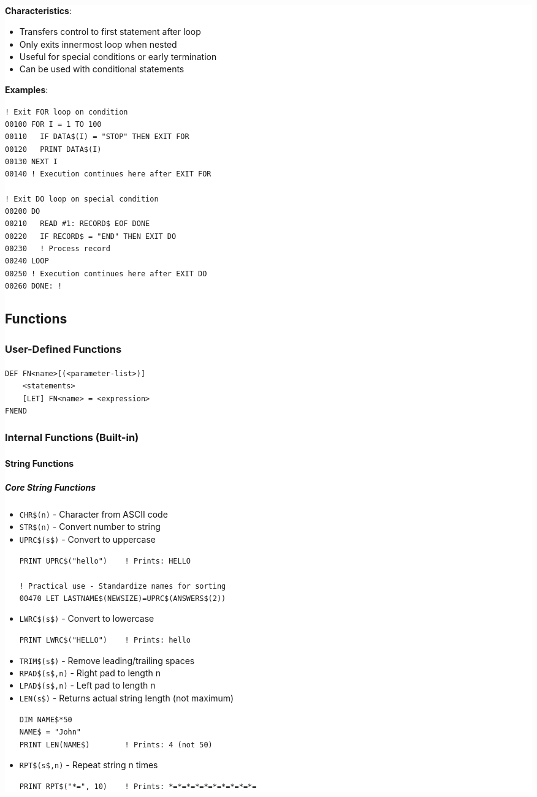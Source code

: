 **Characteristics**:
- Transfers control to first statement after loop
- Only exits innermost loop when nested
- Useful for special conditions or early termination
- Can be used with conditional statements

**Examples**:
```business-rules
! Exit FOR loop on condition
00100 FOR I = 1 TO 100
00110   IF DATA$(I) = "STOP" THEN EXIT FOR
00120   PRINT DATA$(I)
00130 NEXT I
00140 ! Execution continues here after EXIT FOR

! Exit DO loop on special condition
00200 DO
00210   READ #1: RECORD$ EOF DONE
00220   IF RECORD$ = "END" THEN EXIT DO
00230   ! Process record
00240 LOOP
00250 ! Execution continues here after EXIT DO
00260 DONE: !
```

## Functions

### User-Defined Functions
```bnf
DEF FN<name>[(<parameter-list>)]
    <statements>
    [LET] FN<name> = <expression>
FNEND
```

### Internal Functions (Built-in)

#### String Functions

##### Core String Functions
- `CHR$(n)` - Character from ASCII code
- `STR$(n)` - Convert number to string
- `UPRC$(s$)` - Convert to uppercase
  ```business-rules
  PRINT UPRC$("hello")    ! Prints: HELLO
  
  ! Practical use - Standardize names for sorting
  00470 LET LASTNAME$(NEWSIZE)=UPRC$(ANSWERS$(2))
  ```
- `LWRC$(s$)` - Convert to lowercase
  ```business-rules
  PRINT LWRC$("HELLO")    ! Prints: hello
  ```
- `TRIM$(s$)` - Remove leading/trailing spaces
- `RPAD$(s$,n)` - Right pad to length n
- `LPAD$(s$,n)` - Left pad to length n
- `LEN(s$)` - Returns actual string length (not maximum)
  ```business-rules
  DIM NAME$*50
  NAME$ = "John"
  PRINT LEN(NAME$)        ! Prints: 4 (not 50)
  ```
- `RPT$(s$,n)` - Repeat string n times
  ```business-rules
  PRINT RPT$("*=", 10)    ! Prints: *=*=*=*=*=*=*=*=*=*=
  ```